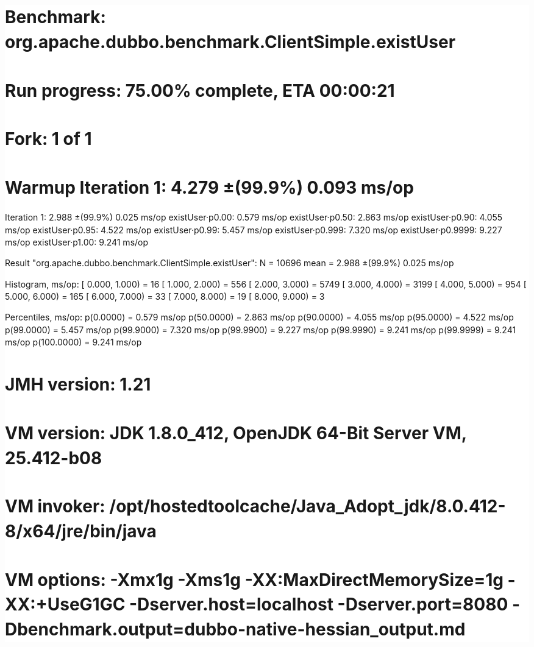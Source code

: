 # Benchmark: org.apache.dubbo.benchmark.ClientSimple.existUser

# Run progress: 75.00% complete, ETA 00:00:21
# Fork: 1 of 1
# Warmup Iteration   1: 4.279 ±(99.9%) 0.093 ms/op
Iteration   1: 2.988 ±(99.9%) 0.025 ms/op
                 existUser·p0.00:   0.579 ms/op
                 existUser·p0.50:   2.863 ms/op
                 existUser·p0.90:   4.055 ms/op
                 existUser·p0.95:   4.522 ms/op
                 existUser·p0.99:   5.457 ms/op
                 existUser·p0.999:  7.320 ms/op
                 existUser·p0.9999: 9.227 ms/op
                 existUser·p1.00:   9.241 ms/op



Result "org.apache.dubbo.benchmark.ClientSimple.existUser":
  N = 10696
  mean =      2.988 ±(99.9%) 0.025 ms/op

  Histogram, ms/op:
    [ 0.000,  1.000) = 16 
    [ 1.000,  2.000) = 556 
    [ 2.000,  3.000) = 5749 
    [ 3.000,  4.000) = 3199 
    [ 4.000,  5.000) = 954 
    [ 5.000,  6.000) = 165 
    [ 6.000,  7.000) = 33 
    [ 7.000,  8.000) = 19 
    [ 8.000,  9.000) = 3 

  Percentiles, ms/op:
      p(0.0000) =      0.579 ms/op
     p(50.0000) =      2.863 ms/op
     p(90.0000) =      4.055 ms/op
     p(95.0000) =      4.522 ms/op
     p(99.0000) =      5.457 ms/op
     p(99.9000) =      7.320 ms/op
     p(99.9900) =      9.227 ms/op
     p(99.9990) =      9.241 ms/op
     p(99.9999) =      9.241 ms/op
    p(100.0000) =      9.241 ms/op


# JMH version: 1.21
# VM version: JDK 1.8.0_412, OpenJDK 64-Bit Server VM, 25.412-b08
# VM invoker: /opt/hostedtoolcache/Java_Adopt_jdk/8.0.412-8/x64/jre/bin/java
# VM options: -Xmx1g -Xms1g -XX:MaxDirectMemorySize=1g -XX:+UseG1GC -Dserver.host=localhost -Dserver.port=8080 -Dbenchmark.output=dubbo-native-hessian_output.md